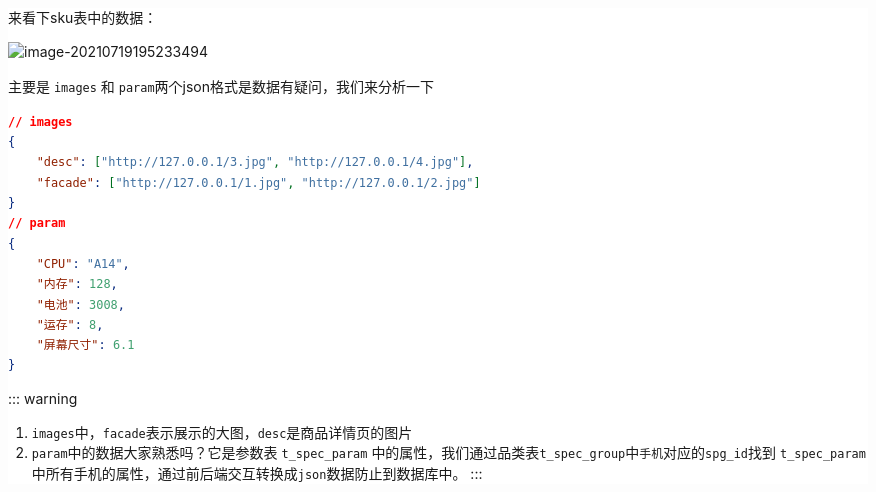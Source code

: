 来看下sku表中的数据：

![image-20210719195233494](https://xk857.com/typora/2021/05image-20210719195233494.png)

主要是 `images` 和 `param`两个json格式是数据有疑问，我们来分析一下

```json
// images
{
	"desc": ["http://127.0.0.1/3.jpg", "http://127.0.0.1/4.jpg"],
	"facade": ["http://127.0.0.1/1.jpg", "http://127.0.0.1/2.jpg"]
}
// param
{
	"CPU": "A14",
	"内存": 128,
	"电池": 3008,
	"运存": 8,
	"屏幕尺寸": 6.1
}
```

::: warning
1. `images`中，`facade`表示展示的大图，`desc`是商品详情页的图片
2. `param`中的数据大家熟悉吗？它是参数表 `t_spec_param` 中的属性，我们通过品类表`t_spec_group`中`手机`对应的`spg_id`找到 `t_spec_param` 中所有手机的属性，通过前后端交互转换成`json`数据防止到数据库中。
::: 
